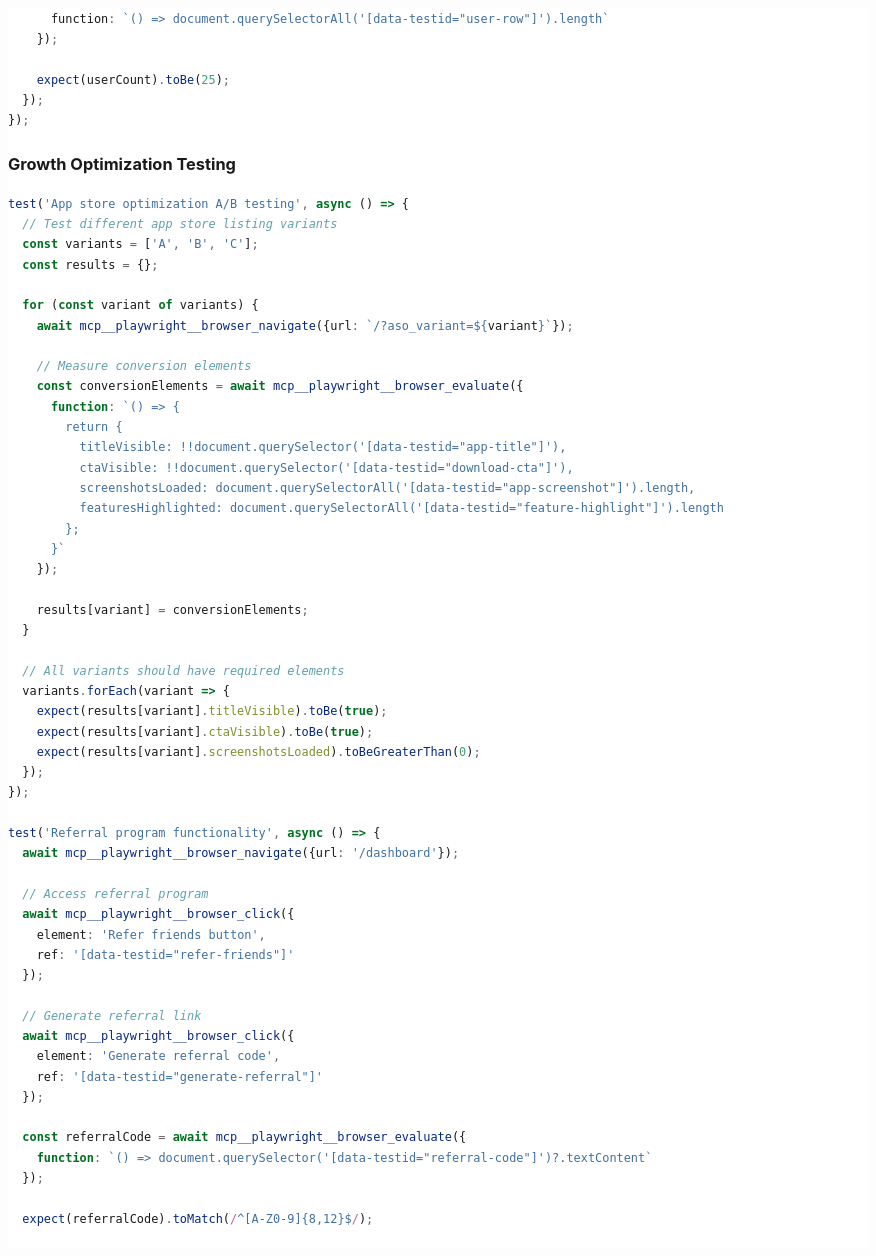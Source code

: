 ```typescript
      function: `() => document.querySelectorAll('[data-testid="user-row"]').length`
    });
    
    expect(userCount).toBe(25);
  });
});
```

### Growth Optimization Testing
```typescript
test('App store optimization A/B testing', async () => {
  // Test different app store listing variants
  const variants = ['A', 'B', 'C'];
  const results = {};
  
  for (const variant of variants) {
    await mcp__playwright__browser_navigate({url: `/?aso_variant=${variant}`});
    
    // Measure conversion elements
    const conversionElements = await mcp__playwright__browser_evaluate({
      function: `() => {
        return {
          titleVisible: !!document.querySelector('[data-testid="app-title"]'),
          ctaVisible: !!document.querySelector('[data-testid="download-cta"]'),
          screenshotsLoaded: document.querySelectorAll('[data-testid="app-screenshot"]').length,
          featuresHighlighted: document.querySelectorAll('[data-testid="feature-highlight"]').length
        };
      }`
    });
    
    results[variant] = conversionElements;
  }
  
  // All variants should have required elements
  variants.forEach(variant => {
    expect(results[variant].titleVisible).toBe(true);
    expect(results[variant].ctaVisible).toBe(true);
    expect(results[variant].screenshotsLoaded).toBeGreaterThan(0);
  });
});

test('Referral program functionality', async () => {
  await mcp__playwright__browser_navigate({url: '/dashboard'});
  
  // Access referral program
  await mcp__playwright__browser_click({
    element: 'Refer friends button',
    ref: '[data-testid="refer-friends"]'
  });
  
  // Generate referral link
  await mcp__playwright__browser_click({
    element: 'Generate referral code',
    ref: '[data-testid="generate-referral"]'
  });
  
  const referralCode = await mcp__playwright__browser_evaluate({
    function: `() => document.querySelector('[data-testid="referral-code"]')?.textContent`
  });
  
  expect(referralCode).toMatch(/^[A-Z0-9]{8,12}$/);
  
```